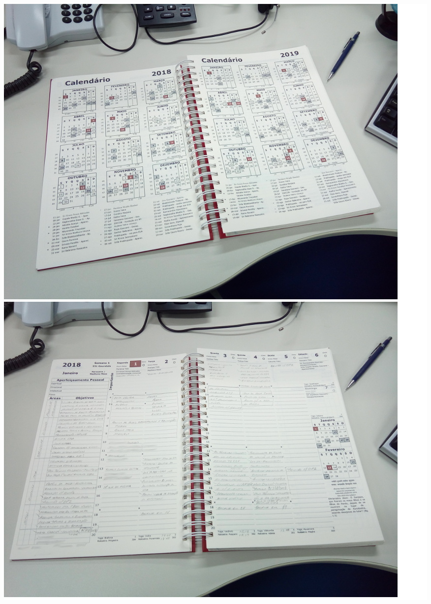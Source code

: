 ![GPlan impressa e em uso](https://raw.githubusercontent.com/gopaladasa/GPlan/master/images/02gplan.jpg)
![GPlan agenda semanal](https://raw.githubusercontent.com/gopaladasa/GPlan/master/images/03gplan.jpg)

